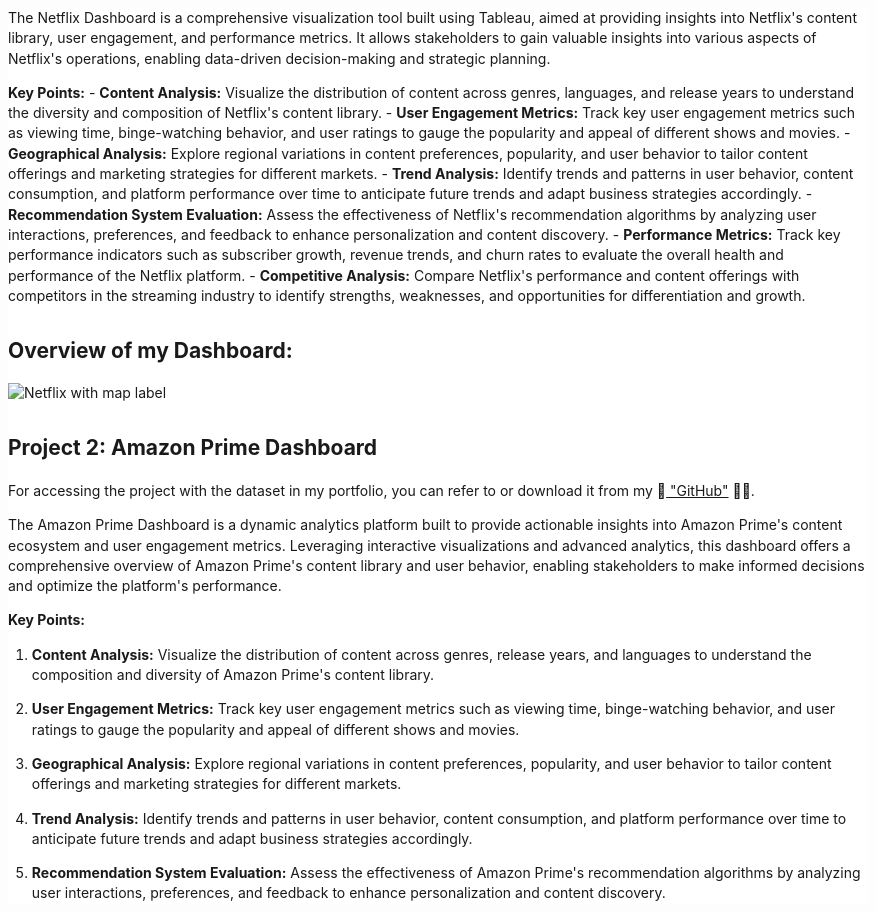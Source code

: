 The Netflix Dashboard is a comprehensive visualization tool built using Tableau, aimed at providing insights into Netflix's content library, user engagement, and performance metrics. It allows stakeholders to gain valuable insights into various aspects of Netflix's operations, enabling data-driven decision-making and strategic planning.

**Key Points:**
    - **Content Analysis:** Visualize the distribution of content across genres, languages, and release years to understand the diversity and composition of Netflix's content library.
    - **User Engagement Metrics:** Track key user engagement metrics such as viewing time, binge-watching behavior, and user ratings to gauge the popularity and appeal of different shows and movies.
    - **Geographical Analysis:** Explore regional variations in content preferences, popularity, and user behavior to tailor content offerings and marketing strategies for different markets.
    - **Trend Analysis:** Identify trends and patterns in user behavior, content consumption, and platform performance over time to anticipate future trends and adapt business strategies accordingly.
    - **Recommendation System Evaluation:** Assess the effectiveness of Netflix's recommendation algorithms by analyzing user interactions, preferences, and feedback to enhance personalization and content discovery.
    - **Performance Metrics:** Track key performance indicators such as subscriber growth, revenue trends, and churn rates to evaluate the overall health and performance of the Netflix platform.
    - **Competitive Analysis:** Compare Netflix's performance and content offerings with competitors in the streaming industry to identify strengths, weaknesses, and opportunities for differentiation and growth.

## Overview of my Dashboard:
![Netflix with map label](https://github.com/Allan122/allan-s_portfolio/assets/45638226/edc296b0-1a75-4cdb-b852-1954cf2aa191)


## Project 2: Amazon Prime Dashboard
<p>For accessing the project with the dataset in my portfolio, you can refer to or download it from my 🤩<a href="https://github.com/Allan122/TabPrimeDashboard.git"> "GitHub"</a> 🕵🏻.</p>

The Amazon Prime Dashboard is a dynamic analytics platform built to provide actionable insights into Amazon Prime's content ecosystem and user engagement metrics. Leveraging interactive visualizations and advanced analytics, this dashboard offers a comprehensive overview of Amazon Prime's content library and user behavior, enabling stakeholders to make informed decisions and optimize the platform's performance.

**Key Points:**
1. **Content Analysis:** Visualize the distribution of content across genres, release years, and languages to understand the composition and diversity of Amazon Prime's content library.
  
2. **User Engagement Metrics:** Track key user engagement metrics such as viewing time, binge-watching behavior, and user ratings to gauge the popularity and appeal of different shows and movies.
  
3. **Geographical Analysis:** Explore regional variations in content preferences, popularity, and user behavior to tailor content offerings and marketing strategies for different markets.
  
4. **Trend Analysis:** Identify trends and patterns in user behavior, content consumption, and platform performance over time to anticipate future trends and adapt business strategies accordingly.
  
5. **Recommendation System Evaluation:** Assess the effectiveness of Amazon Prime's recommendation algorithms by analyzing user interactions, preferences, and feedback to enhance personalization and content discovery.
  